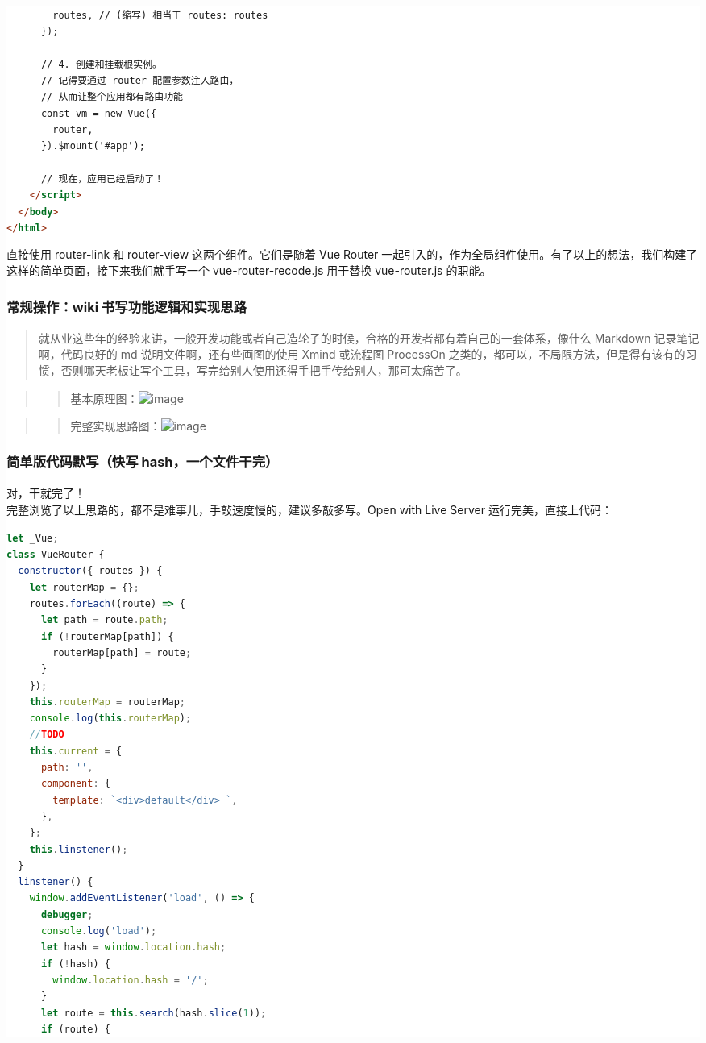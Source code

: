 ```html
        routes, // (缩写) 相当于 routes: routes
      });

      // 4. 创建和挂载根实例。
      // 记得要通过 router 配置参数注入路由，
      // 从而让整个应用都有路由功能
      const vm = new Vue({
        router,
      }).$mount('#app');

      // 现在，应用已经启动了！
    </script>
  </body>
</html>
```

直接使用 router-link 和 router-view 这两个组件。它们是随着 Vue Router 一起引入的，作为全局组件使用。有了以上的想法，我们构建了这样的简单页面，接下来我们就手写一个 vue-router-recode.js 用于替换 vue-router.js 的职能。

### 常规操作：wiki 书写功能逻辑和实现思路

> 就从业这些年的经验来讲，一般开发功能或者自己造轮子的时候，合格的开发者都有着自己的一套体系，像什么 Markdown 记录笔记啊，代码良好的 md 说明文件啊，还有些画图的使用 Xmind 或流程图 ProcessOn 之类的，都可以，不局限方法，但是得有该有的习惯，否则哪天老板让写个工具，写完给别人使用还得手把手传给别人，那可太痛苦了。

> > 基本原理图：![image](https://github.com/SandySY/vue-notes/static/images/example1.jpg)

> > 完整实现思路图：![image](https://github.com/SandySY/vue-notes/static/images/example2.jpg)

### 简单版代码默写（快写 hash，一个文件干完）

对，干就完了！  
完整浏览了以上思路的，都不是难事儿，手敲速度慢的，建议多敲多写。Open with Live Server 运行完美，直接上代码：

```js
let _Vue;
class VueRouter {
  constructor({ routes }) {
    let routerMap = {};
    routes.forEach((route) => {
      let path = route.path;
      if (!routerMap[path]) {
        routerMap[path] = route;
      }
    });
    this.routerMap = routerMap;
    console.log(this.routerMap);
    //TODO
    this.current = {
      path: '',
      component: {
        template: `<div>default</div> `,
      },
    };
    this.linstener();
  }
  linstener() {
    window.addEventListener('load', () => {
      debugger;
      console.log('load');
      let hash = window.location.hash;
      if (!hash) {
        window.location.hash = '/';
      }
      let route = this.search(hash.slice(1));
      if (route) {
```